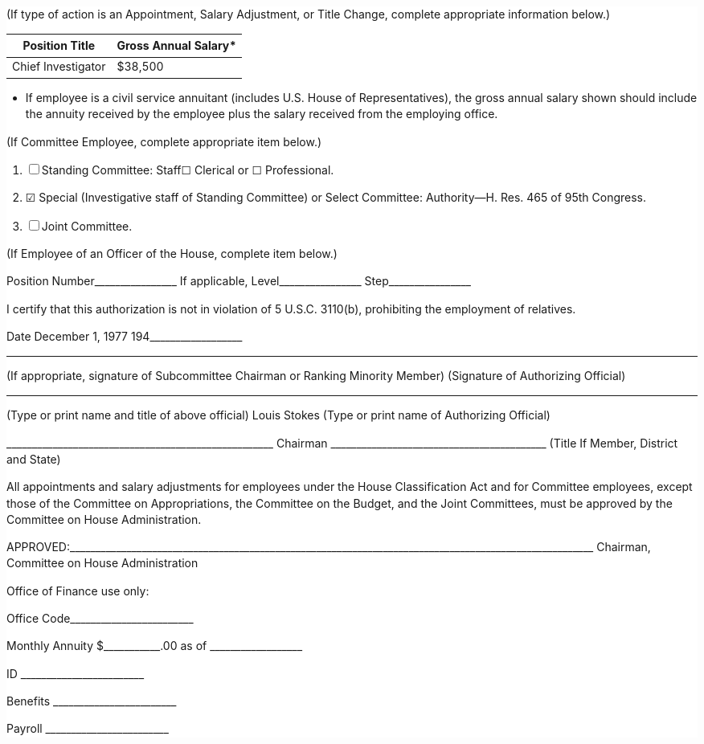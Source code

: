(If type of action is an Appointment, Salary Adjustment, or Title Change, complete appropriate information below.)

| Position Title     | Gross Annual Salary* |
| ------------------ | -------------------- |
| Chief Investigator | $38,500              |

* If employee is a civil service annuitant (includes U.S. House of Representatives), the gross annual salary shown should include the annuity received by the employee plus the salary received from the employing office.

(If Committee Employee, complete appropriate item below.)

1. ☐ Standing Committee: Staff☐ Clerical or ☐ Professional.

2. ☑ Special (Investigative staff of Standing Committee) or Select Committee: Authority—H. Res. 465 of 95th Congress.

3. ☐ Joint Committee.

(If Employee of an Officer of the House, complete item below.)

Position Number________________ If applicable, Level________________ Step________________

I certify that this authorization is not in violation of 5 U.S.C. 3110(b), prohibiting the employment of relatives.

Date December 1, 1977 194__________________

____________________________________________________ __________________________________________
(If appropriate, signature of Subcommittee Chairman or Ranking Minority Member) (Signature of Authorizing Official)

____________________________________________________ __________________________________________
(Type or print name and title of above official) Louis Stokes (Type or print name of Authorizing Official)

____________________________________________________ Chairman __________________________________________
(Title If Member, District and State)

All appointments and salary adjustments for employees under the House Classification Act and for Committee employees, except those of the Committee on Appropriations, the Committee on the Budget, and the Joint Committees, must be approved by the Committee on House Administration.

APPROVED:______________________________________________________________________________________________________
Chairman, Committee on House Administration

Office of Finance use only:

Office Code________________________

Monthly Annuity $___________.00 as of __________________

ID ________________________

Benefits ________________________

Payroll ________________________
